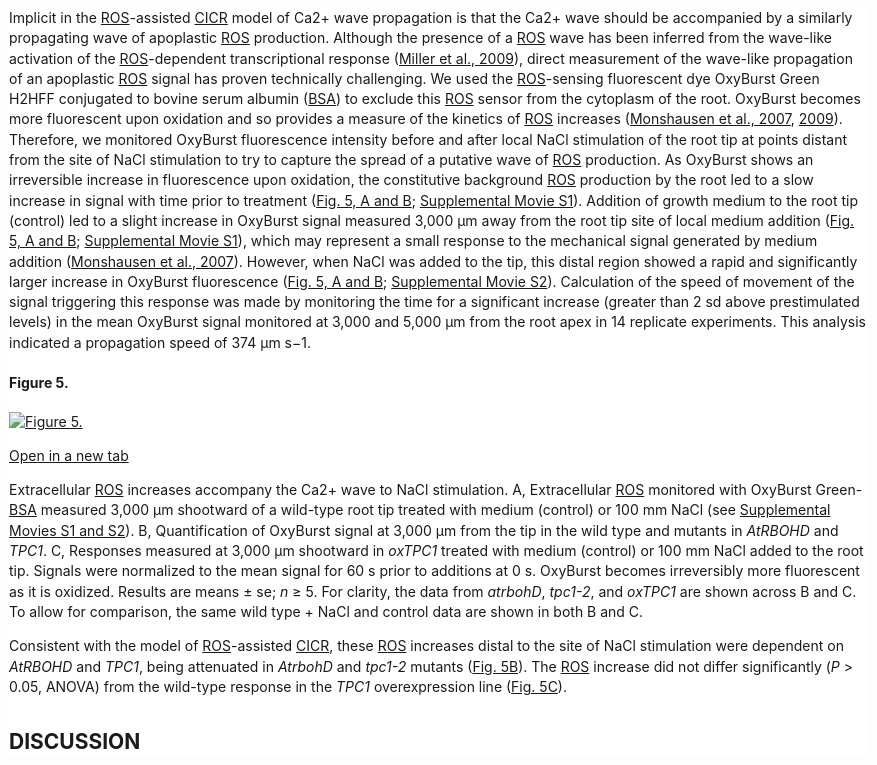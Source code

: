 Implicit in the [ROS](#def1)-assisted [CICR](#def3) model of Ca2+ wave propagation is that the Ca2+ wave should be accompanied by a similarly propagating wave of apoplastic [ROS](#def1) production. Although the presence of a [ROS](#def1) wave has been inferred from the wave-like activation of the [ROS](#def1)-dependent transcriptional response ([Miller et al., 2009](#bib34)), direct measurement of the wave-like propagation of an apoplastic [ROS](#def1) signal has proven technically challenging. We used the [ROS](#def1)-sensing fluorescent dye OxyBurst Green H2HFF conjugated to bovine serum albumin ([BSA](#def6)) to exclude this [ROS](#def1) sensor from the cytoplasm of the root. OxyBurst becomes more fluorescent upon oxidation and so provides a measure of the kinetics of [ROS](#def1) increases ([Monshausen et al., 2007](#bib36), [2009](#bib37)). Therefore, we monitored OxyBurst fluorescence intensity before and after local NaCl stimulation of the root tip at points distant from the site of NaCl stimulation to try to capture the spread of a putative wave of [ROS](#def1) production. As OxyBurst shows an irreversible increase in fluorescence upon oxidation, the constitutive background [ROS](#def1) production by the root led to a slow increase in signal with time prior to treatment ([Fig. 5, A and B](#fig5); [Supplemental Movie S1](http://www.plantphysiol.org/cgi/content/full/pp.16.00215/DC1)). Addition of growth medium to the root tip (control) led to a slight increase in OxyBurst signal measured 3,000 µm away from the root tip site of local medium addition ([Fig. 5, A and B](#fig5); [Supplemental Movie S1](http://www.plantphysiol.org/cgi/content/full/pp.16.00215/DC1)), which may represent a small response to the mechanical signal generated by medium addition ([Monshausen et al., 2007](#bib36)). However, when NaCl was added to the tip, this distal region showed a rapid and significantly larger increase in OxyBurst fluorescence ([Fig. 5, A and B](#fig5); [Supplemental Movie S2](http://www.plantphysiol.org/cgi/content/full/pp.16.00215/DC1)). Calculation of the speed of movement of the signal triggering this response was made by monitoring the time for a significant increase (greater than 2 sd above prestimulated levels) in the mean OxyBurst signal monitored at 3,000 and 5,000 µm from the root apex in 14 replicate experiments. This analysis indicated a propagation speed of 374 µm s−1.

#### Figure 5.

[![Figure 5.](https://cdn.ncbi.nlm.nih.gov/pmc/blobs/4907/4936552/a65cdeb1fafc/PP_PP201600215R1_f5.jpg)](https://www.ncbi.nlm.nih.gov/core/lw/2.0/html/tileshop_pmc/tileshop_pmc_inline.html?title=Click%20on%20image%20to%20zoom&p=PMC3&id=4936552_PP_PP201600215R1_f5.jpg)

[Open in a new tab](figure/fig5/)

Extracellular [ROS](#def1) increases accompany the Ca2+ wave to NaCl stimulation. A, Extracellular [ROS](#def1) monitored with OxyBurst Green-[BSA](#def6) measured 3,000 µm shootward of a wild-type root tip treated with medium (control) or 100 mm NaCl (see [Supplemental Movies S1 and S2](http://www.plantphysiol.org/cgi/content/full/pp.16.00215/DC1)). B, Quantification of OxyBurst signal at 3,000 µm from the tip in the wild type and mutants in *AtRBOHD* and *TPC1*. C, Responses measured at 3,000 µm shootward in *oxTPC1* treated with medium (control) or 100 mm NaCl added to the root tip. Signals were normalized to the mean signal for 60 s prior to additions at 0 s. OxyBurst becomes irreversibly more fluorescent as it is oxidized. Results are means ± se; *n* ≥ 5. For clarity, the data from *atrbohD*, *tpc1-2*, and *oxTPC1* are shown across B and C. To allow for comparison, the same wild type + NaCl and control data are shown in both B and C.

Consistent with the model of [ROS](#def1)-assisted [CICR](#def3), these [ROS](#def1) increases distal to the site of NaCl stimulation were dependent on *AtRBOHD* and *TPC1*, being attenuated in *AtrbohD* and *tpc1-2* mutants ([Fig. 5B](#fig5)). The [ROS](#def1) increase did not differ significantly (*P* > 0.05, ANOVA) from the wild-type response in the *TPC1* overexpression line ([Fig. 5C](#fig5)).

## DISCUSSION
